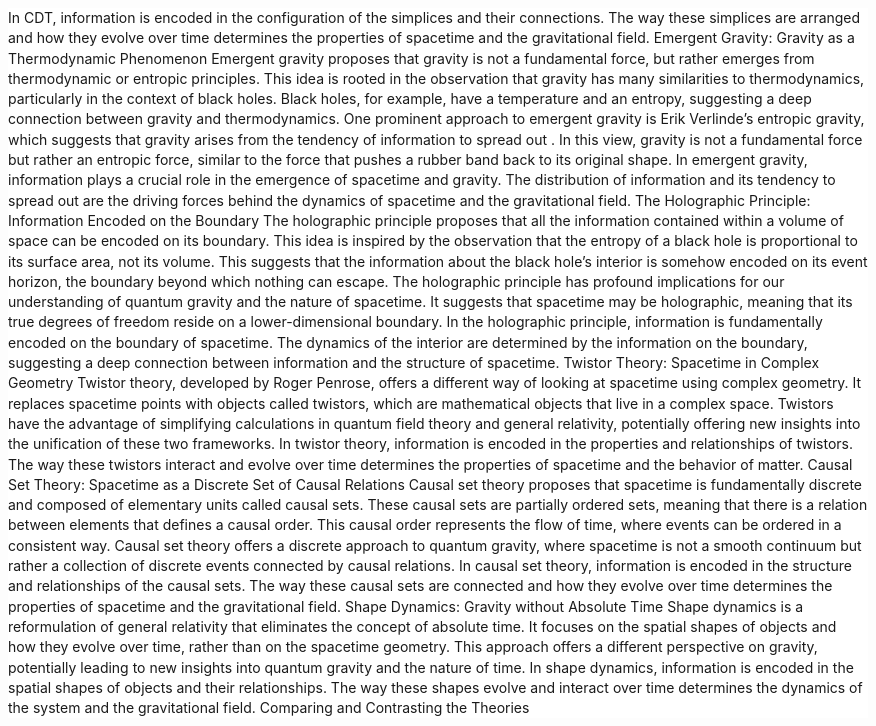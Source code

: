 In CDT, information is encoded in the configuration of the simplices and their connections. The way these simplices are arranged and how they evolve over time determines the properties of spacetime and the gravitational field.
Emergent Gravity: Gravity as a Thermodynamic Phenomenon
Emergent gravity proposes that gravity is not a fundamental force, but rather emerges from thermodynamic or entropic principles. This idea is rooted in the observation that gravity has many similarities to thermodynamics, particularly in the context of black holes. Black holes, for example, have a temperature and an entropy, suggesting a deep connection between gravity and thermodynamics.
One prominent approach to emergent gravity is Erik Verlinde’s entropic gravity, which suggests that gravity arises from the tendency of information to spread out . In this view, gravity is not a fundamental force but rather an entropic force, similar to the force that pushes a rubber band back to its original shape.
In emergent gravity, information plays a crucial role in the emergence of spacetime and gravity. The distribution of information and its tendency to spread out are the driving forces behind the dynamics of spacetime and the gravitational field.
The Holographic Principle: Information Encoded on the Boundary
The holographic principle proposes that all the information contained within a volume of space can be encoded on its boundary. This idea is inspired by the observation that the entropy of a black hole is proportional to its surface area, not its volume. This suggests that the information about the black hole’s interior is somehow encoded on its event horizon, the boundary beyond which nothing can escape.
The holographic principle has profound implications for our understanding of quantum gravity and the nature of spacetime. It suggests that spacetime may be holographic, meaning that its true degrees of freedom reside on a lower-dimensional boundary.
In the holographic principle, information is fundamentally encoded on the boundary of spacetime. The dynamics of the interior are determined by the information on the boundary, suggesting a deep connection between information and the structure of spacetime.
Twistor Theory: Spacetime in Complex Geometry
Twistor theory, developed by Roger Penrose, offers a different way of looking at spacetime using complex geometry. It replaces spacetime points with objects called twistors, which are mathematical objects that live in a complex space. Twistors have the advantage of simplifying calculations in quantum field theory and general relativity, potentially offering new insights into the unification of these two frameworks.
In twistor theory, information is encoded in the properties and relationships of twistors. The way these twistors interact and evolve over time determines the properties of spacetime and the behavior of matter.
Causal Set Theory: Spacetime as a Discrete Set of Causal Relations
Causal set theory proposes that spacetime is fundamentally discrete and composed of elementary units called causal sets. These causal sets are partially ordered sets, meaning that there is a relation between elements that defines a causal order. This causal order represents the flow of time, where events can be ordered in a consistent way.
Causal set theory offers a discrete approach to quantum gravity, where spacetime is not a smooth continuum but rather a collection of discrete events connected by causal relations.
In causal set theory, information is encoded in the structure and relationships of the causal sets. The way these causal sets are connected and how they evolve over time determines the properties of spacetime and the gravitational field.
Shape Dynamics: Gravity without Absolute Time
Shape dynamics is a reformulation of general relativity that eliminates the concept of absolute time. It focuses on the spatial shapes of objects and how they evolve over time, rather than on the spacetime geometry. This approach offers a different perspective on gravity, potentially leading to new insights into quantum gravity and the nature of time.
In shape dynamics, information is encoded in the spatial shapes of objects and their relationships. The way these shapes evolve and interact over time determines the dynamics of the system and the gravitational field.
Comparing and Contrasting the Theories